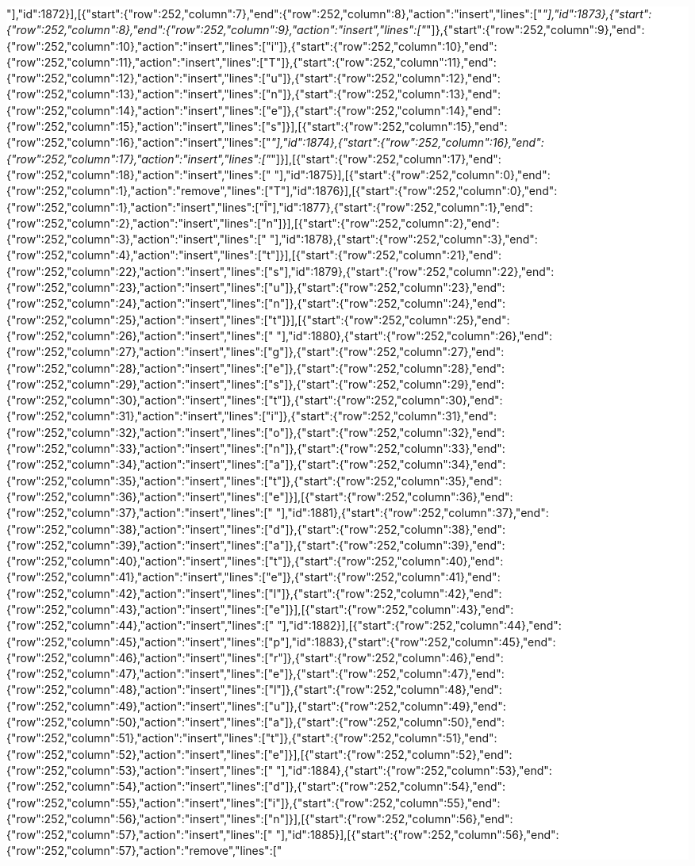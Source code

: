"],"id":1872}],[{"start":{"row":252,"column":7},"end":{"row":252,"column":8},"action":"insert","lines":["_"],"id":1873},{"start":{"row":252,"column":8},"end":{"row":252,"column":9},"action":"insert","lines":["_"]},{"start":{"row":252,"column":9},"end":{"row":252,"column":10},"action":"insert","lines":["i"]},{"start":{"row":252,"column":10},"end":{"row":252,"column":11},"action":"insert","lines":["T"]},{"start":{"row":252,"column":11},"end":{"row":252,"column":12},"action":"insert","lines":["u"]},{"start":{"row":252,"column":12},"end":{"row":252,"column":13},"action":"insert","lines":["n"]},{"start":{"row":252,"column":13},"end":{"row":252,"column":14},"action":"insert","lines":["e"]},{"start":{"row":252,"column":14},"end":{"row":252,"column":15},"action":"insert","lines":["s"]}],[{"start":{"row":252,"column":15},"end":{"row":252,"column":16},"action":"insert","lines":["_"],"id":1874},{"start":{"row":252,"column":16},"end":{"row":252,"column":17},"action":"insert","lines":["_"]}],[{"start":{"row":252,"column":17},"end":{"row":252,"column":18},"action":"insert","lines":[" "],"id":1875}],[{"start":{"row":252,"column":0},"end":{"row":252,"column":1},"action":"remove","lines":["T"],"id":1876}],[{"start":{"row":252,"column":0},"end":{"row":252,"column":1},"action":"insert","lines":["Î"],"id":1877},{"start":{"row":252,"column":1},"end":{"row":252,"column":2},"action":"insert","lines":["n"]}],[{"start":{"row":252,"column":2},"end":{"row":252,"column":3},"action":"insert","lines":[" "],"id":1878},{"start":{"row":252,"column":3},"end":{"row":252,"column":4},"action":"insert","lines":["t"]}],[{"start":{"row":252,"column":21},"end":{"row":252,"column":22},"action":"insert","lines":["s"],"id":1879},{"start":{"row":252,"column":22},"end":{"row":252,"column":23},"action":"insert","lines":["u"]},{"start":{"row":252,"column":23},"end":{"row":252,"column":24},"action":"insert","lines":["n"]},{"start":{"row":252,"column":24},"end":{"row":252,"column":25},"action":"insert","lines":["t"]}],[{"start":{"row":252,"column":25},"end":{"row":252,"column":26},"action":"insert","lines":[" "],"id":1880},{"start":{"row":252,"column":26},"end":{"row":252,"column":27},"action":"insert","lines":["g"]},{"start":{"row":252,"column":27},"end":{"row":252,"column":28},"action":"insert","lines":["e"]},{"start":{"row":252,"column":28},"end":{"row":252,"column":29},"action":"insert","lines":["s"]},{"start":{"row":252,"column":29},"end":{"row":252,"column":30},"action":"insert","lines":["t"]},{"start":{"row":252,"column":30},"end":{"row":252,"column":31},"action":"insert","lines":["i"]},{"start":{"row":252,"column":31},"end":{"row":252,"column":32},"action":"insert","lines":["o"]},{"start":{"row":252,"column":32},"end":{"row":252,"column":33},"action":"insert","lines":["n"]},{"start":{"row":252,"column":33},"end":{"row":252,"column":34},"action":"insert","lines":["a"]},{"start":{"row":252,"column":34},"end":{"row":252,"column":35},"action":"insert","lines":["t"]},{"start":{"row":252,"column":35},"end":{"row":252,"column":36},"action":"insert","lines":["e"]}],[{"start":{"row":252,"column":36},"end":{"row":252,"column":37},"action":"insert","lines":[" "],"id":1881},{"start":{"row":252,"column":37},"end":{"row":252,"column":38},"action":"insert","lines":["d"]},{"start":{"row":252,"column":38},"end":{"row":252,"column":39},"action":"insert","lines":["a"]},{"start":{"row":252,"column":39},"end":{"row":252,"column":40},"action":"insert","lines":["t"]},{"start":{"row":252,"column":40},"end":{"row":252,"column":41},"action":"insert","lines":["e"]},{"start":{"row":252,"column":41},"end":{"row":252,"column":42},"action":"insert","lines":["l"]},{"start":{"row":252,"column":42},"end":{"row":252,"column":43},"action":"insert","lines":["e"]}],[{"start":{"row":252,"column":43},"end":{"row":252,"column":44},"action":"insert","lines":[" "],"id":1882}],[{"start":{"row":252,"column":44},"end":{"row":252,"column":45},"action":"insert","lines":["p"],"id":1883},{"start":{"row":252,"column":45},"end":{"row":252,"column":46},"action":"insert","lines":["r"]},{"start":{"row":252,"column":46},"end":{"row":252,"column":47},"action":"insert","lines":["e"]},{"start":{"row":252,"column":47},"end":{"row":252,"column":48},"action":"insert","lines":["l"]},{"start":{"row":252,"column":48},"end":{"row":252,"column":49},"action":"insert","lines":["u"]},{"start":{"row":252,"column":49},"end":{"row":252,"column":50},"action":"insert","lines":["a"]},{"start":{"row":252,"column":50},"end":{"row":252,"column":51},"action":"insert","lines":["t"]},{"start":{"row":252,"column":51},"end":{"row":252,"column":52},"action":"insert","lines":["e"]}],[{"start":{"row":252,"column":52},"end":{"row":252,"column":53},"action":"insert","lines":[" "],"id":1884},{"start":{"row":252,"column":53},"end":{"row":252,"column":54},"action":"insert","lines":["d"]},{"start":{"row":252,"column":54},"end":{"row":252,"column":55},"action":"insert","lines":["i"]},{"start":{"row":252,"column":55},"end":{"row":252,"column":56},"action":"insert","lines":["n"]}],[{"start":{"row":252,"column":56},"end":{"row":252,"column":57},"action":"insert","lines":[" "],"id":1885}],[{"start":{"row":252,"column":56},"end":{"row":252,"column":57},"action":"remove","lines":["